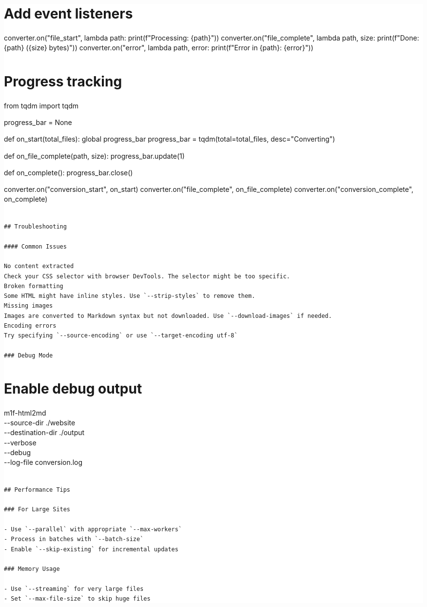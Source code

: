 # Add event listeners

converter.on("file_start", lambda path: print(f"Processing: {path}"))
converter.on("file_complete", lambda path, size: print(f"Done: {path} ({size}
bytes)")) converter.on("error", lambda path, error: print(f"Error in {path}:
{error}"))

# Progress tracking

from tqdm import tqdm

progress_bar = None

def on_start(total_files): global progress_bar progress_bar =
tqdm(total=total_files, desc="Converting")

def on_file_complete(path, size): progress_bar.update(1)

def on_complete(): progress_bar.close()

converter.on("conversion_start", on_start) converter.on("file_complete",
on_file_complete) converter.on("conversion_complete", on_complete)

```

## Troubleshooting

#### Common Issues

No content extracted
Check your CSS selector with browser DevTools. The selector might be too specific.
Broken formatting
Some HTML might have inline styles. Use `--strip-styles` to remove them.
Missing images
Images are converted to Markdown syntax but not downloaded. Use `--download-images` if needed.
Encoding errors
Try specifying `--source-encoding` or use `--target-encoding utf-8`

### Debug Mode

```

# Enable debug output

m1f-html2md \
 --source-dir ./website \
 --destination-dir ./output \
 --verbose \
 --debug \
 --log-file conversion.log

```

## Performance Tips

### For Large Sites

- Use `--parallel` with appropriate `--max-workers`
- Process in batches with `--batch-size`
- Enable `--skip-existing` for incremental updates

### Memory Usage

- Use `--streaming` for very large files
- Set `--max-file-size` to skip huge files
```